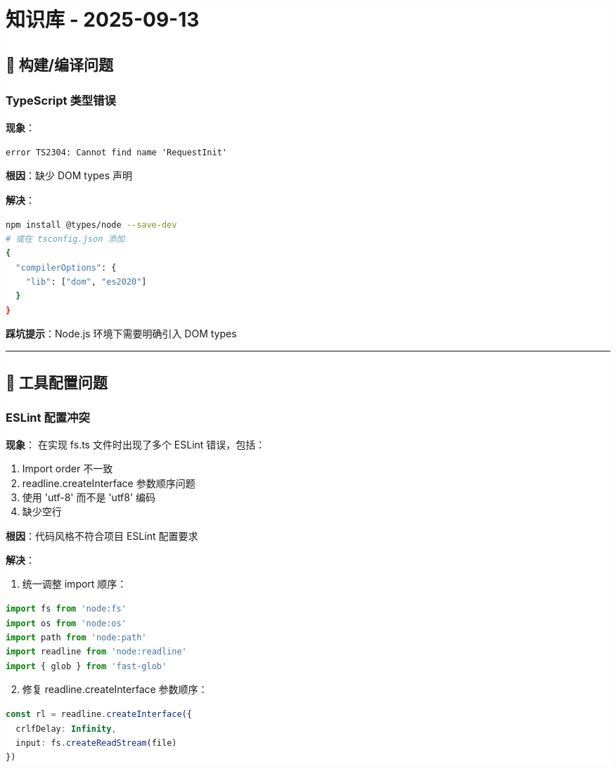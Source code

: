 # 知识库 - 2025-09-13

## 🐛 构建/编译问题

### TypeScript 类型错误
**现象**：
```
error TS2304: Cannot find name 'RequestInit'
```

**根因**：缺少 DOM types 声明

**解决**：
```bash
npm install @types/node --save-dev
# 或在 tsconfig.json 添加
{
  "compilerOptions": {
    "lib": ["dom", "es2020"]
  }
}
```

**踩坑提示**：Node.js 环境下需要明确引入 DOM types

---

## 🔧 工具配置问题

### ESLint 配置冲突
**现象**：
在实现 fs.ts 文件时出现了多个 ESLint 错误，包括：
1. Import order 不一致
2. readline.createInterface 参数顺序问题
3. 使用 'utf-8' 而不是 'utf8' 编码
4. 缺少空行

**根因**：代码风格不符合项目 ESLint 配置要求

**解决**：
1. 统一调整 import 顺序：
```ts
import fs from 'node:fs'
import os from 'node:os'
import path from 'node:path'
import readline from 'node:readline'
import { glob } from 'fast-glob'
```

2. 修复 readline.createInterface 参数顺序：
```ts
const rl = readline.createInterface({ 
  crlfDelay: Infinity,
  input: fs.createReadStream(file)
})
```
